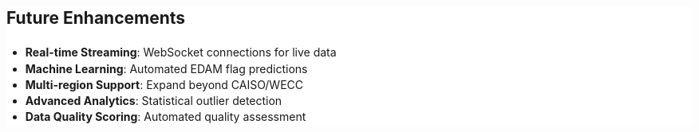 ```python
```

## Future Enhancements

- **Real-time Streaming**: WebSocket connections for live data
- **Machine Learning**: Automated EDAM flag predictions
- **Multi-region Support**: Expand beyond CAISO/WECC
- **Advanced Analytics**: Statistical outlier detection
- **Data Quality Scoring**: Automated quality assessment

